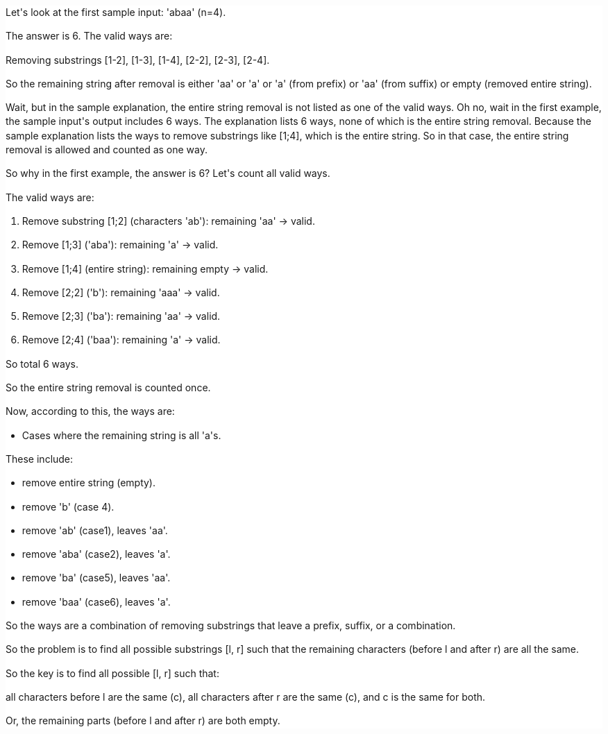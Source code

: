 Let's look at the first sample input: 'abaa' (n=4).

The answer is 6. The valid ways are:

Removing substrings [1-2], [1-3], [1-4], [2-2], [2-3], [2-4].

So the remaining string after removal is either 'aa' or 'a' or 'a' (from prefix) or 'aa' (from suffix) or empty (removed entire string).

Wait, but in the sample explanation, the entire string removal is not listed as one of the valid ways. Oh no, wait in the first example, the sample input's output includes 6 ways. The explanation lists 6 ways, none of which is the entire string removal. Because the sample explanation lists the ways to remove substrings like [1;4], which is the entire string. So in that case, the entire string removal is allowed and counted as one way.

So why in the first example, the answer is 6? Let's count all valid ways.

The valid ways are:

1. Remove substring [1;2] (characters 'ab'): remaining 'aa' → valid.

2. Remove [1;3] ('aba'): remaining 'a' → valid.

3. Remove [1;4] (entire string): remaining empty → valid.

4. Remove [2;2] ('b'): remaining 'aaa' → valid.

5. Remove [2;3] ('ba'): remaining 'aa' → valid.

6. Remove [2;4] ('baa'): remaining 'a' → valid.

So total 6 ways.

So the entire string removal is counted once.

Now, according to this, the ways are:

- Cases where the remaining string is all 'a's.

These include:

- remove entire string (empty).

- remove 'b' (case 4).

- remove 'ab' (case1), leaves 'aa'.

- remove 'aba' (case2), leaves 'a'.

- remove 'ba' (case5), leaves 'aa'.

- remove 'baa' (case6), leaves 'a'.

So the ways are a combination of removing substrings that leave a prefix, suffix, or a combination.

So the problem is to find all possible substrings [l, r] such that the remaining characters (before l and after r) are all the same.

So the key is to find all possible [l, r] such that:

all characters before l are the same (c), all characters after r are the same (c), and c is the same for both.

Or, the remaining parts (before l and after r) are both empty.
